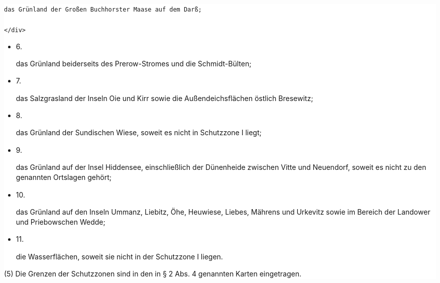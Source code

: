     das Grünland der Großen Buchhorster Maase auf dem Darß;
    
    </div>

  - 6\.
    
    <div style="">
    
    das Grünland beiderseits des Prerow-Stromes und die Schmidt-Bülten;
    
    </div>

  - 7\.
    
    <div style="">
    
    das Salzgrasland der Inseln Oie und Kirr sowie die
    Außendeichsflächen östlich Bresewitz;
    
    </div>

  - 8\.
    
    <div style="">
    
    das Grünland der Sundischen Wiese, soweit es nicht in Schutzzone I
    liegt;
    
    </div>

  - 9\.
    
    <div style="">
    
    das Grünland auf der Insel Hiddensee, einschließlich der Dünenheide
    zwischen Vitte und Neuendorf, soweit es nicht zu den genannten
    Ortslagen gehört;
    
    </div>

  - 10\.
    
    <div style="">
    
    das Grünland auf den Inseln Ummanz, Liebitz, Öhe, Heuwiese, Liebes,
    Mährens und Urkevitz sowie im Bereich der Landower und Priebowschen
    Wedde;
    
    </div>

  - 11\.
    
    <div style="">
    
    die Wasserflächen, soweit sie nicht in der Schutzzone I liegen.
    
    </div>

</div>

<div class="jurAbsatz">

(5) Die Grenzen der Schutzzonen sind in den in § 2 Abs. 4 genannten
Karten eingetragen.
